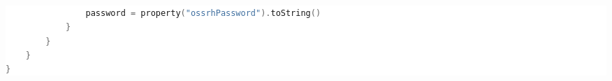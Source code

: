 ```kotlin
                password = property("ossrhPassword").toString()
            }
        }
    }
}
```


